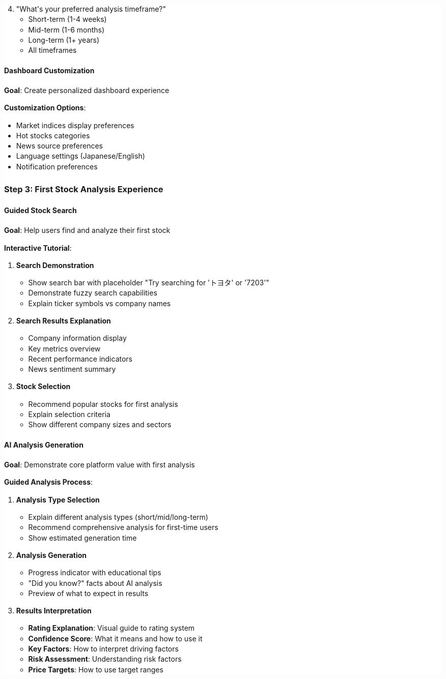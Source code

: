 4. "What's your preferred analysis timeframe?"
   - Short-term (1-4 weeks)
   - Mid-term (1-6 months)
   - Long-term (1+ years)
   - All timeframes

#### Dashboard Customization
**Goal**: Create personalized dashboard experience

**Customization Options**:
- Market indices display preferences
- Hot stocks categories
- News source preferences
- Language settings (Japanese/English)
- Notification preferences

### Step 3: First Stock Analysis Experience

#### Guided Stock Search
**Goal**: Help users find and analyze their first stock

**Interactive Tutorial**:
1. **Search Demonstration**
   - Show search bar with placeholder "Try searching for 'トヨタ' or '7203'"
   - Demonstrate fuzzy search capabilities
   - Explain ticker symbols vs company names

2. **Search Results Explanation**
   - Company information display
   - Key metrics overview
   - Recent performance indicators
   - News sentiment summary

3. **Stock Selection**
   - Recommend popular stocks for first analysis
   - Explain selection criteria
   - Show different company sizes and sectors

#### AI Analysis Generation
**Goal**: Demonstrate core platform value with first analysis

**Guided Analysis Process**:
1. **Analysis Type Selection**
   - Explain different analysis types (short/mid/long-term)
   - Recommend comprehensive analysis for first-time users
   - Show estimated generation time

2. **Analysis Generation**
   - Progress indicator with educational tips
   - "Did you know?" facts about AI analysis
   - Preview of what to expect in results

3. **Results Interpretation**
   - **Rating Explanation**: Visual guide to rating system
   - **Confidence Score**: What it means and how to use it
   - **Key Factors**: How to interpret driving factors
   - **Risk Assessment**: Understanding risk factors
   - **Price Targets**: How to use target ranges
